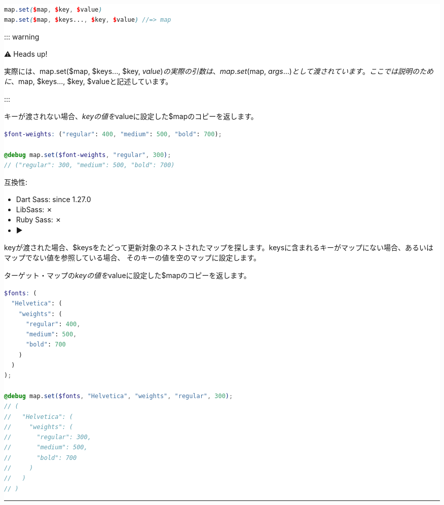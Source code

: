 
```scss
map.set($map, $key, $value)
map.set($map, $keys..., $key, $value) //=> map 
```

::: warning

⚠️ Heads up!

実際には、map.set($map, $keys..., $key, $value)の実際の引数は、map.set($map, $args...)として渡されています。ここでは説明のために、$map, $keys..., $key, $valueと記述しています。

:::

キーが渡されない場合、$keyの値を$valueに設定した$mapのコピーを返します。

```scss
$font-weights: ("regular": 400, "medium": 500, "bold": 700);

@debug map.set($font-weights, "regular", 300);
// ("regular": 300, "medium": 500, "bold": 700)
```

互換性:

- Dart Sass: since 1.27.0
- LibSass: ✗
- Ruby Sass: ✗
- ▶

keyが渡された場合、$keysをたどって更新対象のネストされたマップを探します。keysに含まれるキーがマップにない場合、あるいはマップでない値を参照している場合、 そのキーの値を空のマップに設定します。

ターゲット・マップの$keyの値を$valueに設定した$mapのコピーを返します。

```scss
$fonts: (
  "Helvetica": (
    "weights": (
      "regular": 400,
      "medium": 500,
      "bold": 700
    )
  )
);

@debug map.set($fonts, "Helvetica", "weights", "regular", 300);
// (
//   "Helvetica": (
//     "weights": (
//       "regular": 300,
//       "medium": 500,
//       "bold": 700
//     )
//   )
// )
```

---